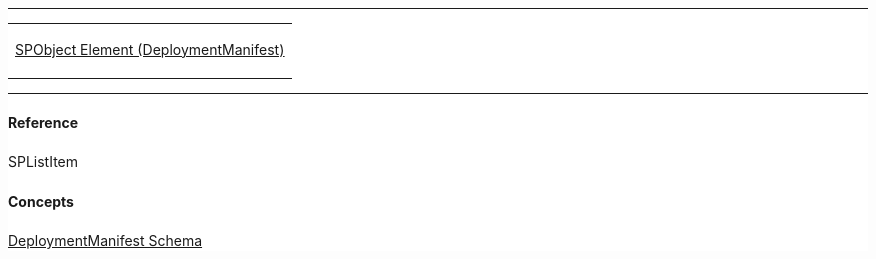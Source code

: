 
----------------------------------------------------------------------------------------------------------------------------------------------------------------------------------------------------

<table>
<colgroup>
<col width="100%" />
</colgroup>
<tbody>
<tr class="odd">
<td align="left"><p><span sdata="link"><a href="spobject-element-deploymentmanifest.htm">SPObject Element (DeploymentManifest)</a></span></p></td>
</tr>
</tbody>
</table>


-------------------------------------------------------------------------------------------------------------------------------------------------------------------------------------------

#### Reference

<span sdata="cer" target="T:Microsoft.SharePoint.SPListItem"><span
class="nolink">SPListItem</span></span>

#### Concepts

<span sdata="link">[DeploymentManifest
Schema](deploymentmanifest-schema.htm)</span>








